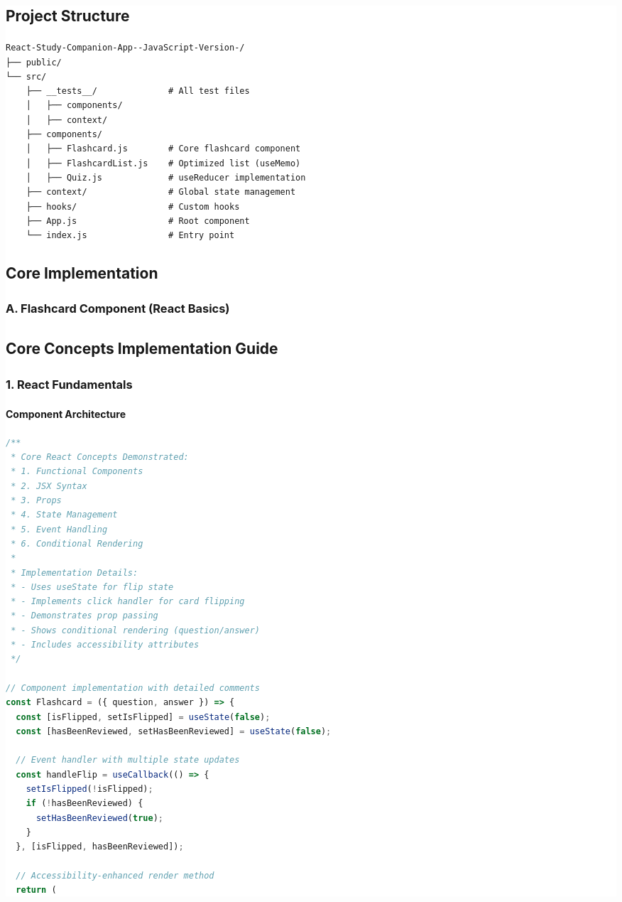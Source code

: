 ## Project Structure
```
React-Study-Companion-App--JavaScript-Version-/
├── public/
└── src/
    ├── __tests__/              # All test files
    │   ├── components/
    │   ├── context/
    ├── components/
    │   ├── Flashcard.js        # Core flashcard component
    │   ├── FlashcardList.js    # Optimized list (useMemo)
    │   ├── Quiz.js             # useReducer implementation
    ├── context/                # Global state management
    ├── hooks/                  # Custom hooks
    ├── App.js                  # Root component
    └── index.js                # Entry point
```

## Core Implementation

### **A. Flashcard Component (React Basics)**


## Core Concepts Implementation Guide

### 1. React Fundamentals


#### Component Architecture
```jsx:src/components/Flashcard.js
/**
 * Core React Concepts Demonstrated:
 * 1. Functional Components
 * 2. JSX Syntax
 * 3. Props
 * 4. State Management
 * 5. Event Handling
 * 6. Conditional Rendering
 * 
 * Implementation Details:
 * - Uses useState for flip state
 * - Implements click handler for card flipping
 * - Demonstrates prop passing
 * - Shows conditional rendering (question/answer)
 * - Includes accessibility attributes
 */

// Component implementation with detailed comments
const Flashcard = ({ question, answer }) => {
  const [isFlipped, setIsFlipped] = useState(false);
  const [hasBeenReviewed, setHasBeenReviewed] = useState(false);

  // Event handler with multiple state updates
  const handleFlip = useCallback(() => {
    setIsFlipped(!isFlipped);
    if (!hasBeenReviewed) {
      setHasBeenReviewed(true);
    }
  }, [isFlipped, hasBeenReviewed]);

  // Accessibility-enhanced render method
  return (
```